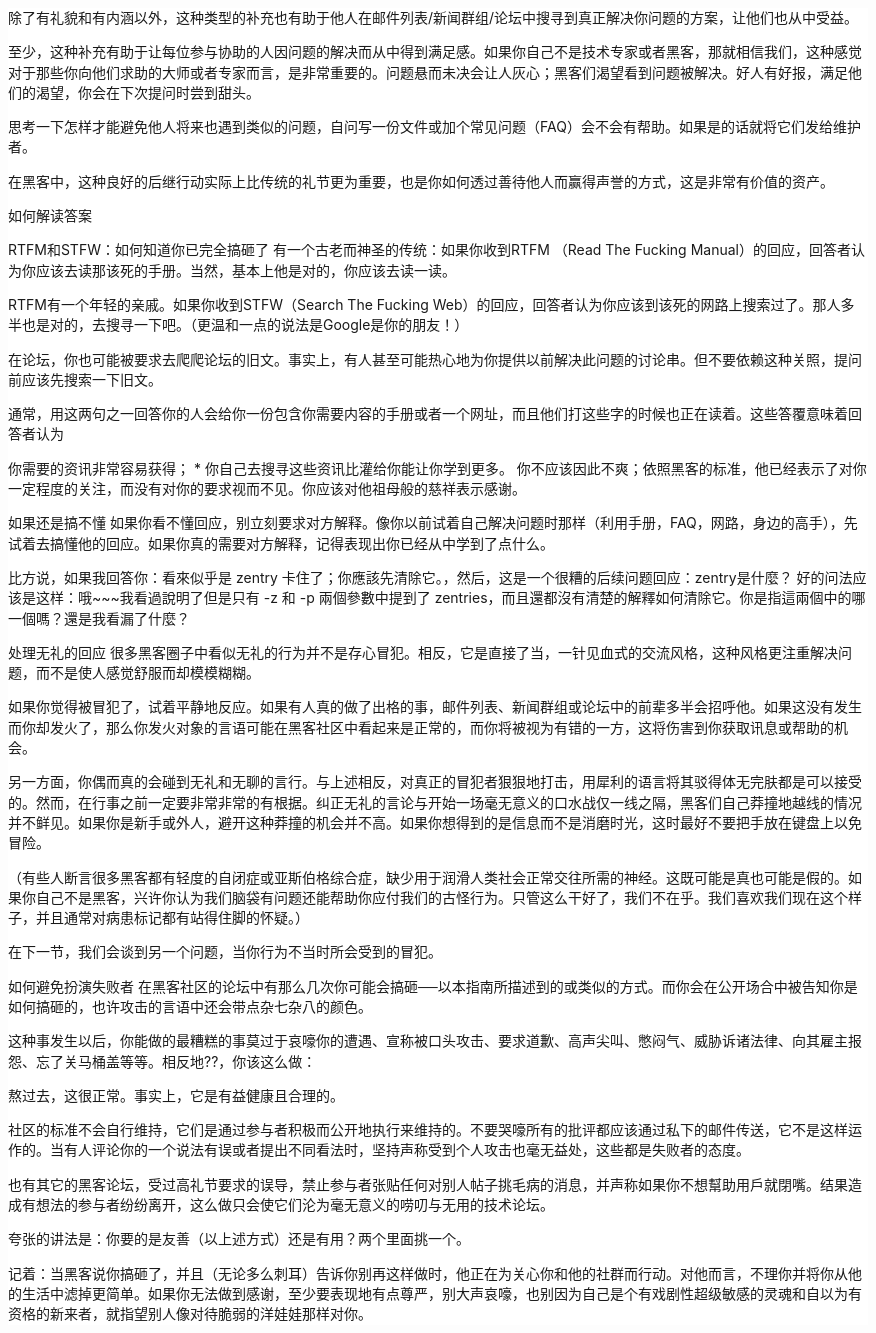 除了有礼貌和有内涵以外，这种类型的补充也有助于他人在邮件列表/新闻群组/论坛中搜寻到真正解决你问题的方案，让他们也从中受益。

至少，这种补充有助于让每位参与协助的人因问题的解决而从中得到满足感。如果你自己不是技术专家或者黑客，那就相信我们，这种感觉对于那些你向他们求助的大师或者专家而言，是非常重要的。问题悬而未决会让人灰心；黑客们渴望看到问题被解决。好人有好报，满足他们的渴望，你会在下次提问时尝到甜头。

思考一下怎样才能避免他人将来也遇到类似的问题，自问写一份文件或加个常见问题（FAQ）会不会有帮助。如果是的话就将它们发给维护者。

在黑客中，这种良好的后继行动实际上比传统的礼节更为重要，也是你如何透过善待他人而赢得声誉的方式，这是非常有价值的资产。

如何解读答案

RTFM和STFW：如何知道你已完全搞砸了
有一个古老而神圣的传统：如果你收到RTFM （Read The Fucking Manual）的回应，回答者认为你应该去读那该死的手册。当然，基本上他是对的，你应该去读一读。

RTFM有一个年轻的亲戚。如果你收到STFW（Search The Fucking Web）的回应，回答者认为你应该到该死的网路上搜索过了。那人多半也是对的，去搜寻一下吧。（更温和一点的说法是Google是你的朋友！）

在论坛，你也可能被要求去爬爬论坛的旧文。事实上，有人甚至可能热心地为你提供以前解决此问题的讨论串。但不要依赖这种关照，提问前应该先搜索一下旧文。

通常，用这两句之一回答你的人会给你一份包含你需要内容的手册或者一个网址，而且他们打这些字的时候也正在读着。这些答覆意味着回答者认为

你需要的资讯非常容易获得； * 你自己去搜寻这些资讯比灌给你能让你学到更多。
你不应该因此不爽；依照黑客的标准，他已经表示了对你一定程度的关注，而没有对你的要求视而不见。你应该对他祖母般的慈祥表示感谢。

如果还是搞不懂
如果你看不懂回应，别立刻要求对方解释。像你以前试着自己解决问题时那样（利用手册，FAQ，网路，身边的高手），先试着去搞懂他的回应。如果你真的需要对方解释，记得表现出你已经从中学到了点什么。

比方说，如果我回答你：看來似乎是 zentry 卡住了；你應該先清除它。，然后，这是一个很糟的后续问题回应：zentry是什麼？ 好的问法应该是这样：哦~~~我看過說明了但是只有 -z 和 -p 兩個參數中提到了 zentries，而且還都沒有清楚的解釋如何清除它。你是指這兩個中的哪一個嗎？還是我看漏了什麼？

处理无礼的回应
很多黑客圈子中看似无礼的行为并不是存心冒犯。相反，它是直接了当，一针见血式的交流风格，这种风格更注重解决问题，而不是使人感觉舒服而却模模糊糊。

如果你觉得被冒犯了，试着平静地反应。如果有人真的做了出格的事，邮件列表、新闻群组或论坛中的前辈多半会招呼他。如果这没有发生而你却发火了，那么你发火对象的言语可能在黑客社区中看起来是正常的，而你将被视为有错的一方，这将伤害到你获取讯息或帮助的机会。

另一方面，你偶而真的会碰到无礼和无聊的言行。与上述相反，对真正的冒犯者狠狠地打击，用犀利的语言将其驳得体无完肤都是可以接受的。然而，在行事之前一定要非常非常的有根据。纠正无礼的言论与开始一场毫无意义的口水战仅一线之隔，黑客们自己莽撞地越线的情况并不鲜见。如果你是新手或外人，避开这种莽撞的机会并不高。如果你想得到的是信息而不是消磨时光，这时最好不要把手放在键盘上以免冒险。

（有些人断言很多黑客都有轻度的自闭症或亚斯伯格综合症，缺少用于润滑人类社会正常交往所需的神经。这既可能是真也可能是假的。如果你自己不是黑客，兴许你认为我们脑袋有问题还能帮助你应付我们的古怪行为。只管这么干好了，我们不在乎。我们喜欢我们现在这个样子，并且通常对病患标记都有站得住脚的怀疑。）

在下一节，我们会谈到另一个问题，当你行为不当时所会受到的冒犯。

如何避免扮演失败者
在黑客社区的论坛中有那么几次你可能会搞砸──以本指南所描述到的或类似的方式。而你会在公开场合中被告知你是如何搞砸的，也许攻击的言语中还会带点杂七杂八的颜色。

这种事发生以后，你能做的最糟糕的事莫过于哀嚎你的遭遇、宣称被口头攻击、要求道歉、高声尖叫、憋闷气、威胁诉诸法律、向其雇主报怨、忘了关马桶盖等等。相反地??，你该这么做：

熬过去，这很正常。事实上，它是有益健康且合理的。

社区的标准不会自行维持，它们是通过参与者积极而公开地执行来维持的。不要哭嚎所有的批评都应该通过私下的邮件传送，它不是这样运作的。当有人评论你的一个说法有误或者提出不同看法时，坚持声称受到个人攻击也毫无益处，这些都是失败者的态度。

也有其它的黑客论坛，受过高礼节要求的误导，禁止参与者张贴任何对别人帖子挑毛病的消息，并声称如果你不想幫助用戶就閉嘴。结果造成有想法的参与者纷纷离开，这么做只会使它们沦为毫无意义的唠叨与无用的技术论坛。

夸张的讲法是：你要的是友善（以上述方式）还是有用？两个里面挑一个。

记着：当黑客说你搞砸了，并且（无论多么刺耳）告诉你别再这样做时，他正在为关心你和他的社群而行动。对他而言，不理你并将你从他的生活中滤掉更简单。如果你无法做到感谢，至少要表现地有点尊严，别大声哀嚎，也别因为自己是个有戏剧性超级敏感的灵魂和自以为有资格的新来者，就指望别人像对待脆弱的洋娃娃那样对你。
